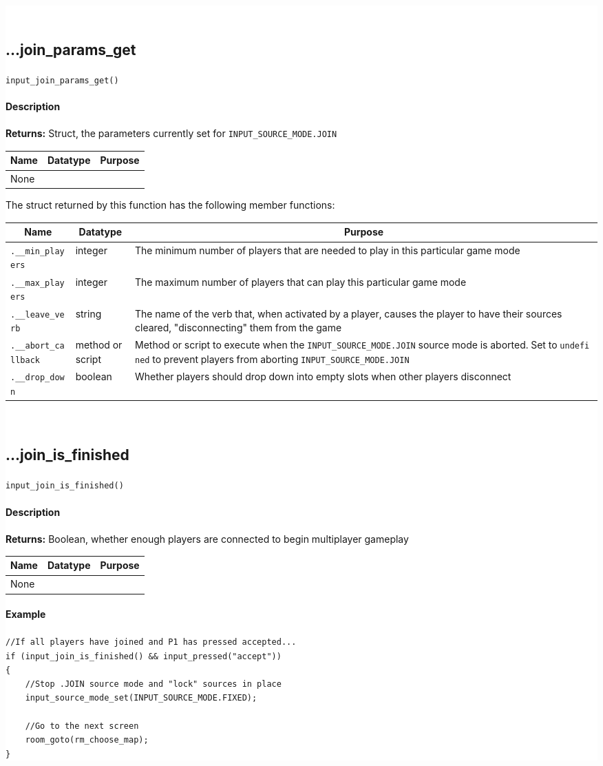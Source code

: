 ```gml
```



&nbsp;

## …join_params_get

`input_join_params_get()`



#### **Description**

**Returns:** Struct, the parameters currently set for `INPUT_SOURCE_MODE.JOIN`

|Name|Datatype|Purpose|
|----|--------|-------|
|None|        |       |

The struct returned by this function has the following member functions:

|Name               |Datatype        |Purpose                                                                           |
|-------------------|----------------|----------------------------------------------------------------------------------|
|`.__min_players`   |integer         |The minimum number of players that are needed to play in this particular game mode|
|`.__max_players`   |integer         |The maximum number of players that can play this particular game mode             |
|`.__leave_verb`    |string          |The name of the verb that, when activated by a player, causes the player to have their sources cleared, "disconnecting" them from the game|
|`.__abort_callback`|method or script|Method or script to execute when the `INPUT_SOURCE_MODE.JOIN` source mode is aborted. Set to `undefined` to prevent players from aborting `INPUT_SOURCE_MODE.JOIN`|
|`.__drop_down`     |boolean         |Whether players should drop down into empty slots when other players disconnect   |



&nbsp;

## …join_is_finished

`input_join_is_finished()`



#### **Description**

**Returns:** Boolean, whether enough players are connected to begin multiplayer gameplay

|Name|Datatype|Purpose|
|----|--------|-------|
|None|        |       |

#### **Example**

```gml
//If all players have joined and P1 has pressed accepted...
if (input_join_is_finished() && input_pressed("accept"))
{
	//Stop .JOIN source mode and "lock" sources in place
	input_source_mode_set(INPUT_SOURCE_MODE.FIXED);

	//Go to the next screen
	room_goto(rm_choose_map);
}
```



